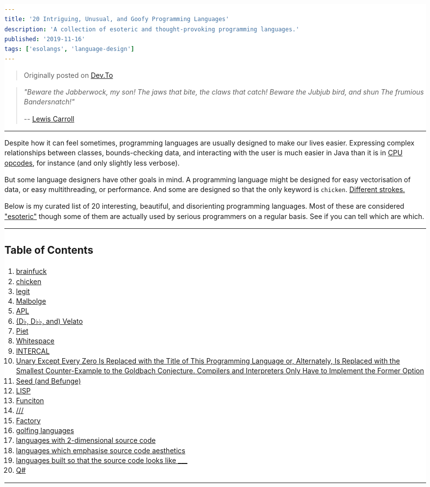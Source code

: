 ```yaml
---
title: '20 Intriguing, Unusual, and Goofy Programming Languages'
description: 'A collection of esoteric and thought-provoking programming languages.'
published: '2019-11-16'
tags: ['esolangs', 'language-design']
---
```


> Originally posted on [Dev.To](https://dev.to/awwsmm/20-intriguing-unusual-and-goofy-programming-languages-238f)

> _"Beware the Jabberwock, my son!
The jaws that bite, the claws that catch!
Beware the Jubjub bird, and shun
The frumious Bandersnatch!"_
> 
> -- [Lewis Carroll](http://www.jabberwocky.com/carroll/jabber/jabberwocky.html)

---

Despite how it can feel sometimes, programming languages are usually designed to make our lives easier. Expressing complex relationships between classes, bounds-checking data, and interacting with the user is much easier in Java than it is in [CPU opcodes](https://en.wikipedia.org/wiki/Opcode), for instance (and only slightly less verbose).

But some language designers have other goals in mind. A programming language might be designed for easy vectorisation of data, or easy multithreading, or performance. And some are designed so that the only keyword is `chicken`. [Different strokes.](https://www.youtube.com/watch?v=Qw9oX-kZ_9k)

Below is my curated list of 20 interesting, beautiful, and disorienting programming languages. Most of these are considered ["esoteric"](https://en.wikipedia.org/wiki/Esoteric_programming_language) though some of them are actually used by serious programmers on a regular basis. See if you can tell which are which.

---

<a name="toc"></a>
## Table of Contents

1.  [brainfuck](#brainfuck)
2.  [chicken](#chicken)
3.  [legit](#legit)
4.  [Malbolge](#malbolge)
5.  [APL](#apl)
6.  [(D♭, D♭♭, and) Velato](#velato)
7.  [Piet](#piet)
8.  [Whitespace](#whitespace)
9.  [INTERCAL](#intercal)
10. [Unary Except Every Zero Is Replaced with the Title of This Programming Language or, Alternately, Is Replaced with the Smallest Counter-Example to the Goldbach Conjecture. Compilers and Interpreters Only Have to Implement the Former Option](#unary)
11. [Seed (and Befunge)](#seed)
12. [LISP](#lisp)
13. [Funciton](#funciton)
14. [///](#slashes)
15. [Factory](#factory)
16. [golfing languages](#golf)
17. [languages with 2-dimensional source code](#2d)
18. [languages which emphasise source code aesthetics](#aesthetics)
19. [languages built so that the source code looks like ___](#imitation)
20. [Q#](#qsharp)

---